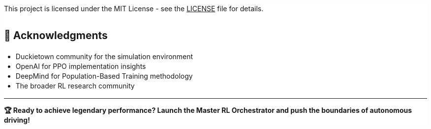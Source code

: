 This project is licensed under the MIT License - see the [LICENSE](LICENSE) file for details.

## 🙏 Acknowledgments

- Duckietown community for the simulation environment
- OpenAI for PPO implementation insights
- DeepMind for Population-Based Training methodology
- The broader RL research community

---

**🏆 Ready to achieve legendary performance? Launch the Master RL Orchestrator and push the boundaries of autonomous driving!**